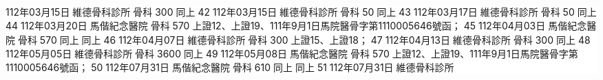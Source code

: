 112年03月15日
維德骨科診所
骨科
300
同上
42
112年03月15日
維德骨科診所
骨科
50
同上
43
112年03月17日
維德骨科診所
骨科
50
同上
44
112年03月20日
馬偕紀念醫院
骨科
570
上證12、上證19、111年9月1日馬院醫骨字第1110005646號函；
45
112年04月03日
馬偕紀念醫院
骨科
570
同上
同上
46
112年04月07日
維德骨科診所
骨科
300
上證15、上證18；
47
112年04月13日
維德骨科診所
骨科
300
同上
48
112年05月05日
維德骨科診所
骨科
3600
同上
49
112年05月08日
馬偕紀念醫院
骨科
570
上證12、上證19、111年9月1日馬院醫骨字第1110005646號函；
50
112年07月31日
馬偕紀念醫院
骨科
610
同上
同上
51
112年07月31日
維德骨科診所